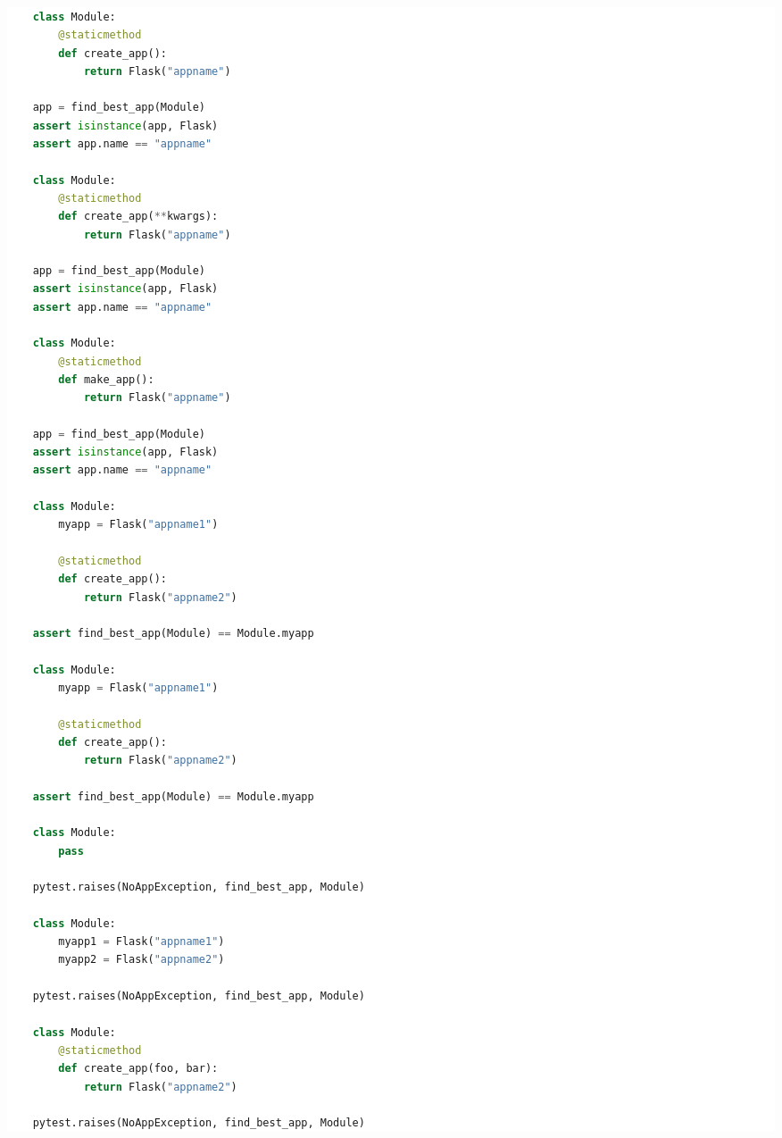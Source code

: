 ```python
    class Module:
        @staticmethod
        def create_app():
            return Flask("appname")

    app = find_best_app(Module)
    assert isinstance(app, Flask)
    assert app.name == "appname"

    class Module:
        @staticmethod
        def create_app(**kwargs):
            return Flask("appname")

    app = find_best_app(Module)
    assert isinstance(app, Flask)
    assert app.name == "appname"

    class Module:
        @staticmethod
        def make_app():
            return Flask("appname")

    app = find_best_app(Module)
    assert isinstance(app, Flask)
    assert app.name == "appname"

    class Module:
        myapp = Flask("appname1")

        @staticmethod
        def create_app():
            return Flask("appname2")

    assert find_best_app(Module) == Module.myapp

    class Module:
        myapp = Flask("appname1")

        @staticmethod
        def create_app():
            return Flask("appname2")

    assert find_best_app(Module) == Module.myapp

    class Module:
        pass

    pytest.raises(NoAppException, find_best_app, Module)

    class Module:
        myapp1 = Flask("appname1")
        myapp2 = Flask("appname2")

    pytest.raises(NoAppException, find_best_app, Module)

    class Module:
        @staticmethod
        def create_app(foo, bar):
            return Flask("appname2")

    pytest.raises(NoAppException, find_best_app, Module)

```